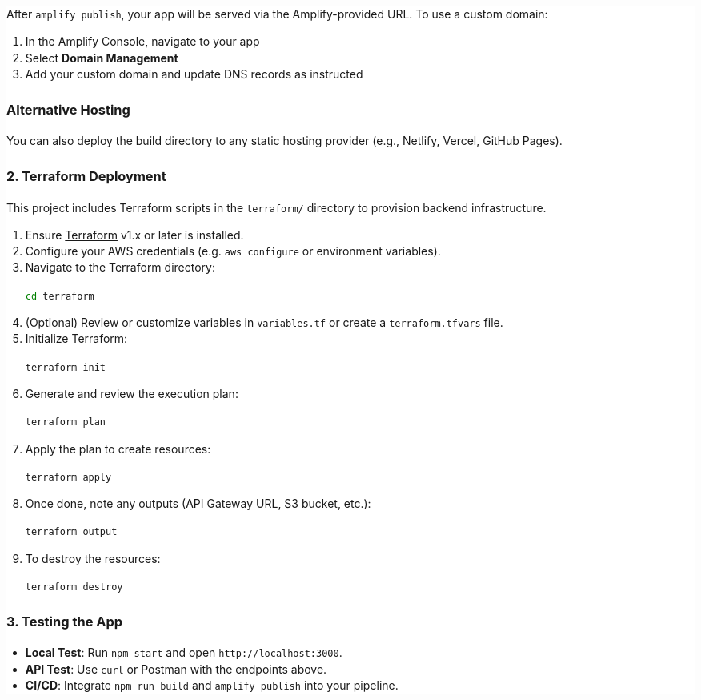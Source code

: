 After `amplify publish`, your app will be served via the Amplify-provided URL. To use a custom domain:
1. In the Amplify Console, navigate to your app
2. Select **Domain Management**
3. Add your custom domain and update DNS records as instructed

### Alternative Hosting
You can also deploy the build directory to any static hosting provider (e.g., Netlify, Vercel, GitHub Pages).

### 2. Terraform Deployment

This project includes Terraform scripts in the `terraform/` directory to provision backend infrastructure.

1. Ensure [Terraform](https://www.terraform.io/downloads.html) v1.x or later is installed.
2. Configure your AWS credentials (e.g. `aws configure` or environment variables).
3. Navigate to the Terraform directory:
   ```bash
   cd terraform
   ```
4. (Optional) Review or customize variables in `variables.tf` or create a `terraform.tfvars` file.
5. Initialize Terraform:
   ```bash
   terraform init
   ```
6. Generate and review the execution plan:
   ```bash
   terraform plan
   ```
7. Apply the plan to create resources:
   ```bash
   terraform apply
   ```
8. Once done, note any outputs (API Gateway URL, S3 bucket, etc.):
   ```bash
   terraform output
   ```
9. To destroy the resources:
   ```bash
   terraform destroy
   ```

### 3. Testing the App
- **Local Test**: Run `npm start` and open `http://localhost:3000`.
- **API Test**: Use `curl` or Postman with the endpoints above.
- **CI/CD**: Integrate `npm run build` and `amplify publish` into your pipeline.

